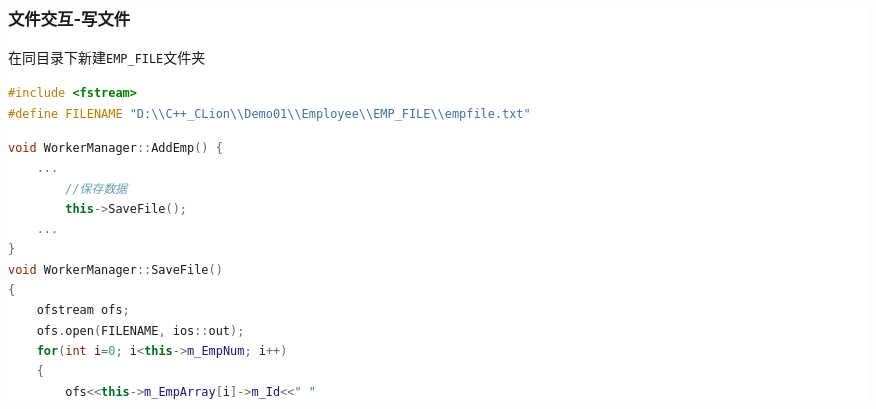 ### 文件交互-写文件                                                                                                                                                                                                                                                                                                                                                                                                                                                                                                                                                                                                                                                                                                                                                                                                                                                                                                                                                                                                                                                                                                                                                                                                                                                                                                                                                                                                                                                                                                                                                                                                                                                                                                                                                                                                                                                                                                                                                                                                                                                                                                                                                                                                                                                                                                                                                                                                                                                                                                                                                                                                                                                                                                                                                                                                                                                                                                                                                                                                                                                                                                                                                                                                                                                                                                                                                                                                                                                                                                                                                                                                                                                                                                                                                                                                                                                                                                                                                                                                                                                                                                                                                                                                                                                                                                                                                                                                                                                                                                                                                                                                                                                                                                                                                                                                                                                                                                                                                                                                                                                                                                                                                                                                                                                                                                                                                                                                                                                                                                                                                                                                                                                                                                                                                                                                           

在同目录下新建`EMP_FILE`文件夹

```cpp
#include <fstream>
#define FILENAME "D:\\C++_CLion\\Demo01\\Employee\\EMP_FILE\\empfile.txt"
```

```cpp
void WorkerManager::AddEmp() {
    ...
        //保存数据
        this->SaveFile();
	...
}
void WorkerManager::SaveFile()
{
    ofstream ofs;
    ofs.open(FILENAME, ios::out);
    for(int i=0; i<this->m_EmpNum; i++)
    {
        ofs<<this->m_EmpArray[i]->m_Id<<" "
```